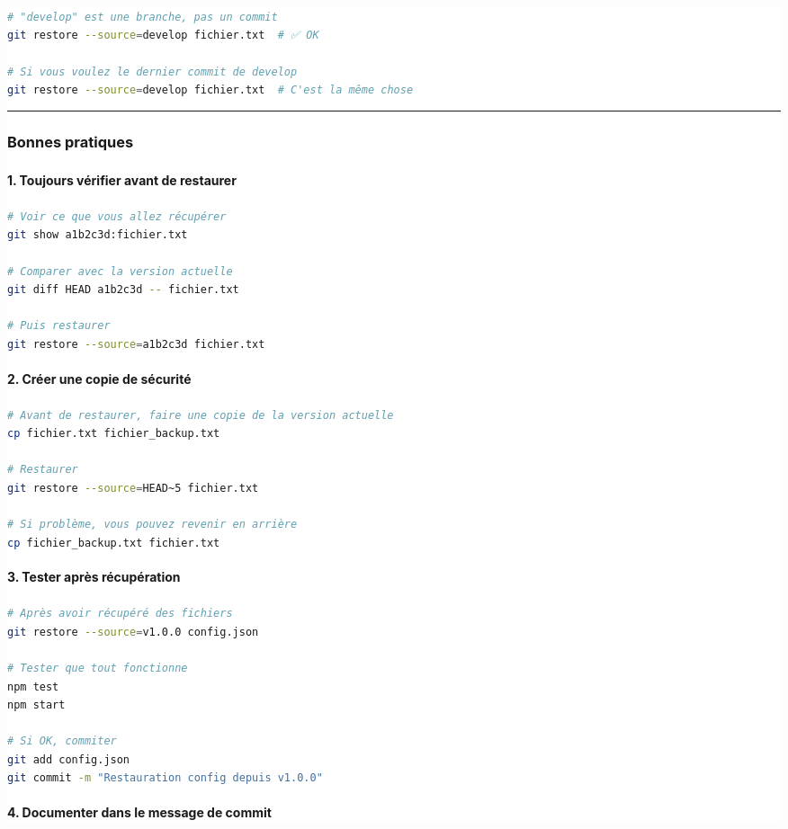 ```bash
# "develop" est une branche, pas un commit
git restore --source=develop fichier.txt  # ✅ OK

# Si vous voulez le dernier commit de develop
git restore --source=develop fichier.txt  # C'est la même chose
```

---

### Bonnes pratiques

#### 1. Toujours vérifier avant de restaurer

```bash
# Voir ce que vous allez récupérer
git show a1b2c3d:fichier.txt

# Comparer avec la version actuelle
git diff HEAD a1b2c3d -- fichier.txt

# Puis restaurer
git restore --source=a1b2c3d fichier.txt
```

#### 2. Créer une copie de sécurité

```bash
# Avant de restaurer, faire une copie de la version actuelle
cp fichier.txt fichier_backup.txt

# Restaurer
git restore --source=HEAD~5 fichier.txt

# Si problème, vous pouvez revenir en arrière
cp fichier_backup.txt fichier.txt
```

#### 3. Tester après récupération

```bash
# Après avoir récupéré des fichiers
git restore --source=v1.0.0 config.json

# Tester que tout fonctionne
npm test
npm start

# Si OK, commiter
git add config.json
git commit -m "Restauration config depuis v1.0.0"
```

#### 4. Documenter dans le message de commit
